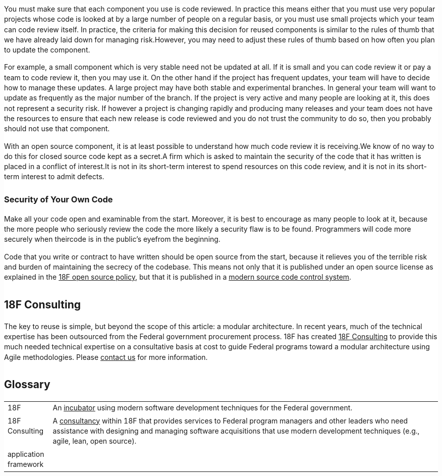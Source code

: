 You must make sure that each component you use is code reviewed. In practice this means either that you must use very popular projects whose code is looked at by a large number of people on a regular basis, or you must use small projects which your team can code review itself. In practice, the criteria for making this decision for reused components is similar to the rules of thumb that we have already laid down for managing risk.However, you may need to adjust these rules of thumb based on how often you plan to update the component.

For example, a small component which is very stable need not be updated at all. If it is small and you can code review it or pay a team to code review it, then you may use it. On the other hand if the project has frequent updates, your team will have to decide how to manage these updates. A large project may have both stable and experimental branches. In general your team will want to update as frequently as the major number of the branch. If the project is very active and many people are looking at it, this does not represent a security risk. If however a project is changing rapidly and producing many releases and your team does not have the resources to ensure that each new release is code reviewed and you do not trust the community to do so, then you probably should not use that component. 

With an open source component, it is at least possible to understand how much code review it is receiving.We know of no way to do this for closed source code kept as a secret.A firm which is asked to maintain the security of the code that it has written is placed in a conflict of interest.It is not in its short-term interest to spend resources on this code review, and it is not in its short-term interest to admit defects.

### Security of Your Own Code

Make all your code open and examinable from the start. Moreover, it is best to encourage as many people to look at it, because the more people who seriously review the code the more likely a security flaw is to be found. Programmers will code more securely when theircode is in the public&rsquo;s eyefrom the beginning.

Code that you write or contract to have written should be open source from the start, because it relieves you of the terrible risk and burden of maintaining the secrecy of the codebase. This means not only that it is published under an open source license as explained in the [18F open source policy](https://github.com/18F/open-source-policy/blob/master/policy.md), but that it is published in a [modern source code control system](http://ben.balter.com/2014/09/29/our-code-deserves-better/).

## 18F Consulting

The key to reuse is simple, but beyond the scope of this article: a modular architecture. In recent years, much of the technical expertise has been outsourced from the Federal government procurement process. 18F has created [18F Consulting](http://18f.github.io/consulting/) to provide this much needed technical expertise on a consultative basis at cost to guide Federal programs toward a modular architecture using Agile methodologies. Please [contact us](mailto:18f@gsa.gov) for more information.

## Glossary

<table cellpadding="0" cellspacing="0" class="c34">
	<tbody>
		<tr class="c8">
			<td class="c13" colspan="1" rowspan="1">18F</td>
			<td class="c11" colspan="1" rowspan="1">An <a class="c2" href="https://18f.gsa.gov/">incubator</a> using modern software development techniques for the Federal government.</td>
		</tr>
		<tr class="c8">
			<td class="c13" colspan="1" rowspan="1">18F Consulting</td>
			<td class="c11" colspan="1" rowspan="1">A <a class="c2" href="http://18f.github.io/consulting/">consultancy</a> within 18F that provides services to Federal program managers and other leaders who need assistance with designing and managing software acquisitions that use modern development techniques (e.g., agile, lean, open source).</td>
		</tr>
		<tr class="c8">
			<td class="c13" colspan="1" rowspan="1">application framework</td>